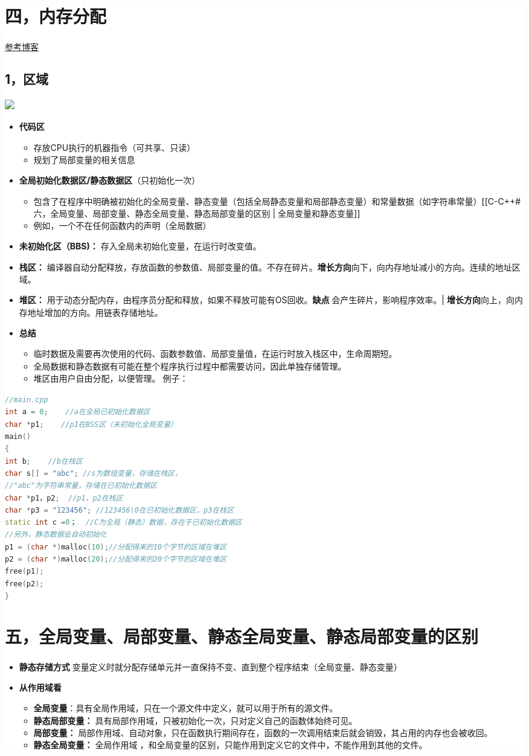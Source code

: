 # 四，内存分配
[参考博客](https://www.cnblogs.com/wanghuaijun/p/6509016.html)
## 1，区域
![](https://tuceng-1312762148.cos.ap-nanjing.myqcloud.com/Obsidian/%E5%86%85%E5%AD%98%E5%88%86%E9%85%8D.png)

- **代码区**
	- 存放CPU执行的机器指令（可共享、只读）
	- 规划了局部变量的相关信息

- **全局初始化数据区/静态数据区**（只初始化一次）
	- 包含了在程序中明确被初始化的全局变量、静态变量（包括全局静态变量和局部静态变量）和常量数据（如字符串常量）[[C-C++#六，全局变量、局部变量、静态全局变量、静态局部变量的区别 | 全局变量和静态变量]]
	- 例如，一个不在任何函数内的声明（全局数据）

- **未初始化区（BBS)：** 存入全局未初始化变量，在运行时改变值。

- **栈区：** 编译器自动分配释放，存放函数的参数值、局部变量的值。不存在碎片。**增长方向**向下，向内存地址减小的方向。连续的地址区域。

- **堆区：** 用于动态分配内存，由程序员分配和释放，如果不释放可能有OS回收。**缺点** 会产生碎片，影响程序效率。| **增长方向**向上，向内存地址增加的方向。用链表存储地址。

- **总结** 
	- 临时数据及需要再次使用的代码、函数参数值、局部变量值，在运行时放入栈区中，生命周期短。
	- 全局数据和静态数据有可能在整个程序执行过程中都需要访问，因此单独存储管理。
	- 堆区由用户自由分配，以便管理。
例子：
```C++
//main.cpp   
int a = 0;    //a在全局已初始化数据区   
char *p1;    //p1在BSS区（未初始化全局变量）   
main()   
{  
int b;    //b在栈区  
char s[] = "abc"; //s为数组变量，存储在栈区，  
//"abc"为字符串常量，存储在已初始化数据区  
char *p1，p2;  //p1、p2在栈区  
char *p3 = "123456"; //123456\0在已初始化数据区，p3在栈区   
static int c =0；  //C为全局（静态）数据，存在于已初始化数据区  
//另外，静态数据会自动初始化  
p1 = (char *)malloc(10);//分配得来的10个字节的区域在堆区  
p2 = (char *)malloc(20);//分配得来的20个字节的区域在堆区  
free(p1);  
free(p2);  
}
```

# 五，全局变量、局部变量、静态全局变量、静态局部变量的区别
- **静态存储方式** 变量定义时就分配存储单元并一直保持不变、直到整个程序结束（全局变量、静态变量）

- **从作用域看**
	- **全局变量**：具有全局作用域，只在一个源文件中定义，就可以用于所有的源文件。
	- **静态局部变量：** 具有局部作用域，只被初始化一次，只对定义自己的函数体始终可见。
	- **局部变量：** 局部作用域、自动对象，只在函数执行期间存在，函数的一次调用结束后就会销毁，其占用的内存也会被收回。
	- **静态全局变量：** 全局作用域 ，和全局变量的区别，只能作用到定义它的文件中，不能作用到其他的文件。
